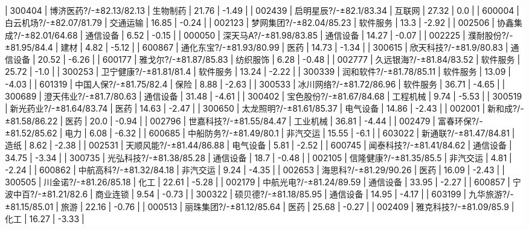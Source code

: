 | 300404 | 博济医药?/-±82.13/82.13  |  生物制药  |  21.76   | -1.49  |
| 002439 |  启明星辰?/-±82.1/83.34  |   互联网   |  27.32   |  0.0   |
| 600004 | 白云机场?/-±82.07/81.79  |  交通运输  |  16.85   | -0.24  |
| 002123 | 梦网集团?/-±82.04/85.23  |  软件服务  |   13.3   | -2.92  |
| 002506 | 协鑫集成?/-±82.01/64.68  |  通信设备  |   6.52   | -0.15  |
| 000050 |  深天马A?/-±81.98/83.85  |  通信设备  |  14.27   | -0.07  |
| 002225 |  濮耐股份?/-±81.95/84.4  |    建材    |   4.82   | -5.12  |
| 600867 | 通化东宝?/-±81.93/80.99  |    医药    |  14.73   | -1.34  |
| 300615 |  欣天科技?/-±81.9/80.83  |  通信设备  |  20.52   | -6.26  |
| 600177 |  雅戈尔?/-±81.87/85.83   |  纺织服饰  |   6.28   | -0.48  |
| 002777 | 久远银海?/-±81.84/83.52  |  软件服务  |  25.72   |  -1.0  |
| 300253 |  卫宁健康?/-±81.81/81.4  |  软件服务  |  13.24   | -2.22  |
| 300339 | 润和软件?/-±81.78/85.11  |  软件服务  |  13.09   | -4.03  |
| 601319 |  中国人保?/-±81.75/82.4  |    保险    |   8.88   | -2.63  |
| 300533 | 冰川网络?/-±81.72/86.96  |  软件服务  |  36.71   | -4.65  |
| 300689 |  澄天伟业?/-±81.7/80.63  |  通信设备  |  31.48   | -4.61  |
| 300402 | 宝色股份?/-±81.67/84.68  |  工程机械  |   9.74   | -5.53  |
| 300519 | 新光药业?/-±81.64/83.74  |    医药    |  14.63   | -2.47  |
| 300650 | 太龙照明?/-±81.61/85.37  |  电气设备  |  14.86   | -2.43  |
| 002001 |  新和成?/-±81.58/86.22   |    医药    |   20.0   | -0.94  |
| 002796 | 世嘉科技?/-±81.55/84.47  |  工业机械  |  36.81   | -4.44  |
| 002479 | 富春环保?/-±81.52/85.62  |    电力    |   6.08   | -6.32  |
| 600685 |  中船防务?/-±81.49/80.1  |  非汽交运  |  15.55   |  -6.1  |
| 603022 |  新通联?/-±81.47/84.81   |    造纸    |   8.62   | -2.38  |
| 002531 | 天顺风能?/-±81.44/86.88  |  电气设备  |   5.81   | -2.52  |
| 600745 | 闻泰科技?/-±81.41/84.62  |  通信设备  |  34.75   | -3.34  |
| 300735 | 光弘科技?/-±81.38/85.28  |  通信设备  |   18.7   | -0.48  |
| 002105 |  信隆健康?/-±81.35/85.5  |  非汽交运  |   4.81   | -2.24  |
| 600862 | 中航高科?/-±81.32/84.18  |  非汽交运  |   9.24   | -4.35  |
| 002653 |  海思科?/-±81.29/90.26   |    医药    |  16.09   | -2.43  |
| 300505 |  川金诺?/-±81.26/85.18   |    化工    |  22.61   | -5.28  |
| 002179 | 中航光电?/-±81.24/89.59  |  通信设备  |  33.95   | -2.27  |
| 600857 |  宁波中百?/-±81.21/82.6  |  商业连锁  |   9.54   | -0.73  |
| 300322 |  硕贝德?/-±81.18/85.95   |  通信设备  |  14.95   | -4.17  |
| 603199 | 九华旅游?/-±81.15/85.01  |    旅游    |  22.16   | -0.76  |
| 000513 | 丽珠集团?/-±81.12/85.64  |    医药    |  25.68   | -0.27  |
| 002409 |  雅克科技?/-±81.09/85.9  |    化工    |  16.27   | -3.33  |